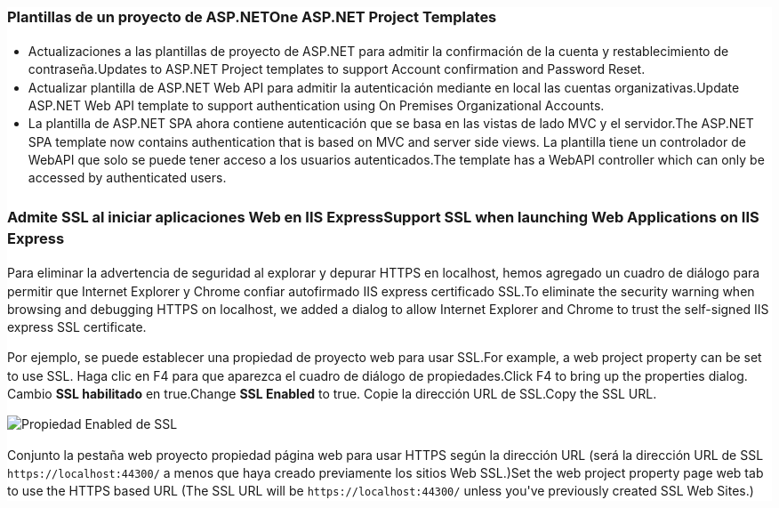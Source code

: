 
<a id="oneaspnet"></a>
### <a name="one-aspnet-project-templates"></a><span data-ttu-id="192b4-129">Plantillas de un proyecto de ASP.NET</span><span class="sxs-lookup"><span data-stu-id="192b4-129">One ASP.NET Project Templates</span></span>

- <span data-ttu-id="192b4-130">Actualizaciones a las plantillas de proyecto de ASP.NET para admitir la confirmación de la cuenta y restablecimiento de contraseña.</span><span class="sxs-lookup"><span data-stu-id="192b4-130">Updates to ASP.NET Project templates to support Account confirmation and Password Reset.</span></span>
- <span data-ttu-id="192b4-131">Actualizar plantilla de ASP.NET Web API para admitir la autenticación mediante en local las cuentas organizativas.</span><span class="sxs-lookup"><span data-stu-id="192b4-131">Update ASP.NET Web API template to support authentication using On Premises Organizational Accounts.</span></span>
- <span data-ttu-id="192b4-132">La plantilla de ASP.NET SPA ahora contiene autenticación que se basa en las vistas de lado MVC y el servidor.</span><span class="sxs-lookup"><span data-stu-id="192b4-132">The ASP.NET SPA template now contains authentication that is based on MVC and server side views.</span></span> <span data-ttu-id="192b4-133">La plantilla tiene un controlador de WebAPI que solo se puede tener acceso a los usuarios autenticados.</span><span class="sxs-lookup"><span data-stu-id="192b4-133">The template has a WebAPI controller which can only be accessed by authenticated users.</span></span>

<a id="ssl"></a>
### <a name="support-ssl-when-launching-web-applications-on-iis-express"></a><span data-ttu-id="192b4-134">Admite SSL al iniciar aplicaciones Web en IIS Express</span><span class="sxs-lookup"><span data-stu-id="192b4-134">Support SSL when launching Web Applications on IIS Express</span></span>

<span data-ttu-id="192b4-135">Para eliminar la advertencia de seguridad al explorar y depurar HTTPS en localhost, hemos agregado un cuadro de diálogo para permitir que Internet Explorer y Chrome confiar autofirmado IIS express certificado SSL.</span><span class="sxs-lookup"><span data-stu-id="192b4-135">To eliminate the security warning when browsing and debugging HTTPS on localhost, we added a dialog to allow Internet Explorer and Chrome to trust the self-signed IIS express SSL certificate.</span></span>

<span data-ttu-id="192b4-136">Por ejemplo, se puede establecer una propiedad de proyecto web para usar SSL.</span><span class="sxs-lookup"><span data-stu-id="192b4-136">For example, a web project property can be set to use SSL.</span></span> <span data-ttu-id="192b4-137">Haga clic en F4 para que aparezca el cuadro de diálogo de propiedades.</span><span class="sxs-lookup"><span data-stu-id="192b4-137">Click F4 to bring up the properties dialog.</span></span> <span data-ttu-id="192b4-138">Cambio **SSL habilitado** en true.</span><span class="sxs-lookup"><span data-stu-id="192b4-138">Change **SSL Enabled** to true.</span></span> <span data-ttu-id="192b4-139">Copie la dirección URL de SSL.</span><span class="sxs-lookup"><span data-stu-id="192b4-139">Copy the SSL URL.</span></span>

![Propiedad Enabled de SSL](aspnet-and-web-tools-20132-preview-for-visual-studio-2013-release-notes/_static/image1.png)

<span data-ttu-id="192b4-141">Conjunto la pestaña web proyecto propiedad página web para usar HTTPS según la dirección URL (será la dirección URL de SSL `https://localhost:44300/` a menos que haya creado previamente los sitios Web SSL.)</span><span class="sxs-lookup"><span data-stu-id="192b4-141">Set the web project property page web tab to use the HTTPS based URL (The SSL URL will be `https://localhost:44300/` unless you've previously created SSL Web Sites.)</span></span>
